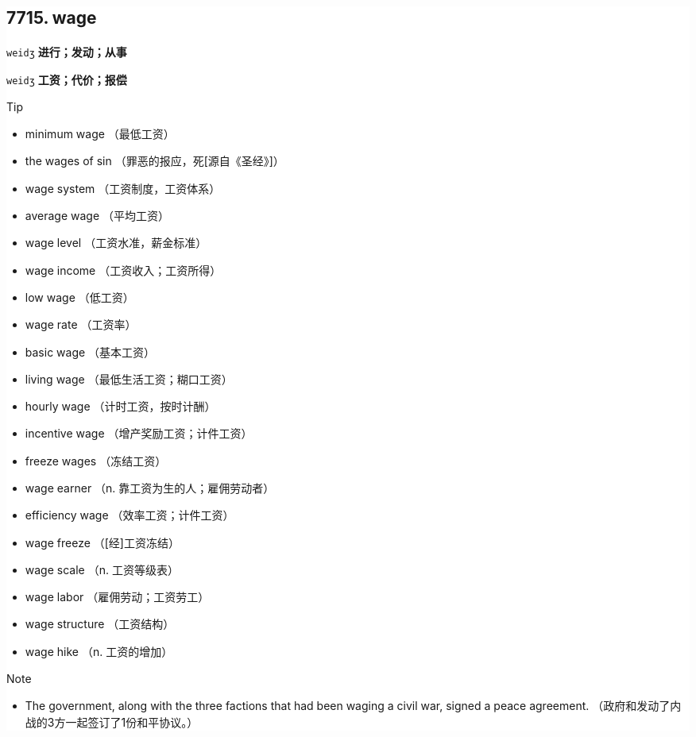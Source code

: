 ## 7715. wage

`weidʒ`  **进行；发动；从事**

`weidʒ`  **工资；代价；报偿**

> [!TIP]
>
> - minimum wage （最低工资）
>
> - the wages of sin （罪恶的报应，死[源自《圣经》]）
>
> - wage system （工资制度，工资体系）
>
> - average wage （平均工资）
>
> - wage level （工资水准，薪金标准）
>
> - wage income （工资收入；工资所得）
>
> - low wage （低工资）
>
> - wage rate （工资率）
>
> - basic wage （基本工资）
>
> - living wage （最低生活工资；糊口工资）
>
> - hourly wage （计时工资，按时计酬）
>
> - incentive wage （增产奖励工资；计件工资）
>
> - freeze wages （冻结工资）
>
> - wage earner （n. 靠工资为生的人；雇佣劳动者）
>
> - efficiency wage （效率工资；计件工资）
>
> - wage freeze （[经]工资冻结）
>
> - wage scale （n. 工资等级表）
>
> - wage labor （雇佣劳动；工资劳工）
>
> - wage structure （工资结构）
>
> - wage hike （n. 工资的增加）
>

> [!NOTE]
>
> - The government, along with the three factions that had been waging a civil war, signed a peace agreement. （政府和发动了内战的3方一起签订了1份和平协议。）
>
